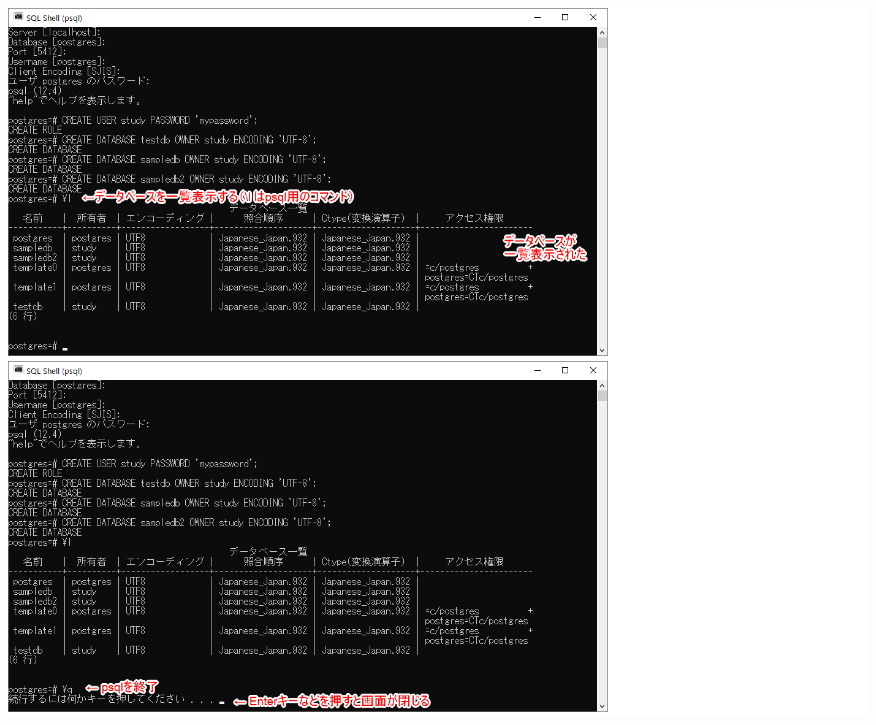 <a href="images/2020-10-01-22-26-56.png"><img src="images/2020-10-01-22-26-56.png" width="600" /></a>
<a href="images/2020-10-01-22-28-05.png"><img src="images/2020-10-01-22-28-05.png" width="600" /></a>
